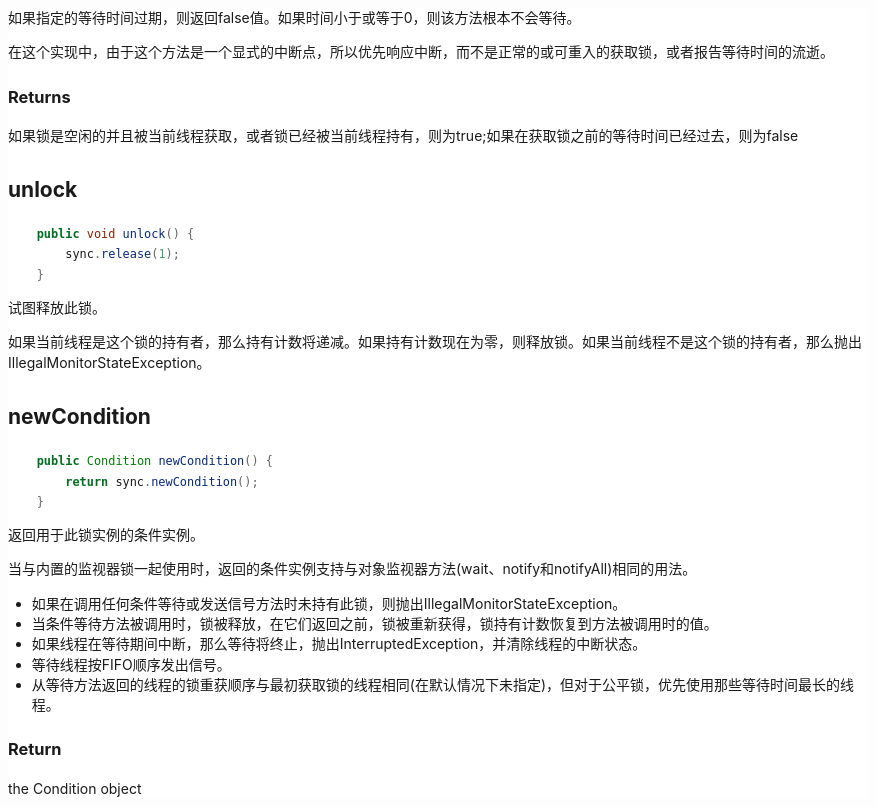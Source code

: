 如果指定的等待时间过期，则返回false值。如果时间小于或等于0，则该方法根本不会等待。

在这个实现中，由于这个方法是一个显式的中断点，所以优先响应中断，而不是正常的或可重入的获取锁，或者报告等待时间的流逝。
### Returns
如果锁是空闲的并且被当前线程获取，或者锁已经被当前线程持有，则为true;如果在获取锁之前的等待时间已经过去，则为false










## unlock
```java
    public void unlock() {
        sync.release(1);
    }
```
试图释放此锁。

如果当前线程是这个锁的持有者，那么持有计数将递减。如果持有计数现在为零，则释放锁。如果当前线程不是这个锁的持有者，那么抛出IllegalMonitorStateException。














## newCondition
```java
    public Condition newCondition() {
        return sync.newCondition();
    }

```
返回用于此锁实例的条件实例。

当与内置的监视器锁一起使用时，返回的条件实例支持与对象监视器方法(wait、notify和notifyAll)相同的用法。

+ 如果在调用任何条件等待或发送信号方法时未持有此锁，则抛出IllegalMonitorStateException。
+ 当条件等待方法被调用时，锁被释放，在它们返回之前，锁被重新获得，锁持有计数恢复到方法被调用时的值。
+ 如果线程在等待期间中断，那么等待将终止，抛出InterruptedException，并清除线程的中断状态。
+ 等待线程按FIFO顺序发出信号。
+ 从等待方法返回的线程的锁重获顺序与最初获取锁的线程相同(在默认情况下未指定)，但对于公平锁，优先使用那些等待时间最长的线程。

### Return
the Condition object






